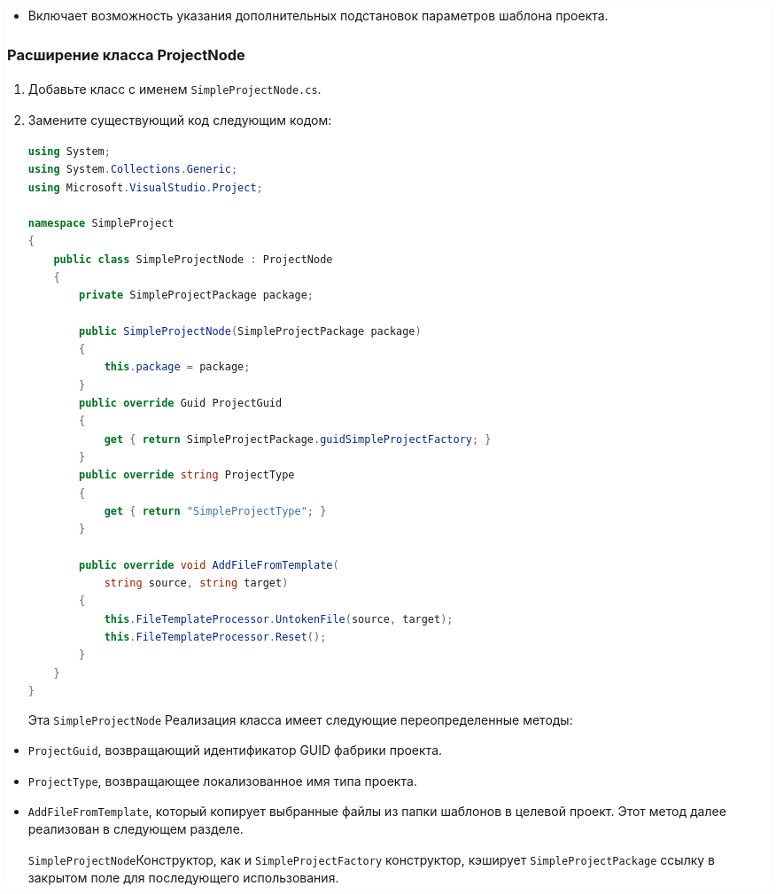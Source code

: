 - Включает возможность указания дополнительных подстановок параметров шаблона проекта.

### <a name="to-extend-the-projectnode-class"></a>Расширение класса ProjectNode

1. Добавьте класс с именем `SimpleProjectNode.cs`.

2. Замените существующий код следующим кодом:

   ```csharp
   using System;
   using System.Collections.Generic;
   using Microsoft.VisualStudio.Project;

   namespace SimpleProject
   {
       public class SimpleProjectNode : ProjectNode
       {
           private SimpleProjectPackage package;

           public SimpleProjectNode(SimpleProjectPackage package)
           {
               this.package = package;
           }
           public override Guid ProjectGuid
           {
               get { return SimpleProjectPackage.guidSimpleProjectFactory; }
           }
           public override string ProjectType
           {
               get { return "SimpleProjectType"; }
           }

           public override void AddFileFromTemplate(
               string source, string target)
           {
               this.FileTemplateProcessor.UntokenFile(source, target);
               this.FileTemplateProcessor.Reset();
           }
       }
   }
   ```

   Эта `SimpleProjectNode` Реализация класса имеет следующие переопределенные методы:

- `ProjectGuid`, возвращающий идентификатор GUID фабрики проекта.

- `ProjectType`, возвращающее локализованное имя типа проекта.

- `AddFileFromTemplate`, который копирует выбранные файлы из папки шаблонов в целевой проект. Этот метод далее реализован в следующем разделе.

  `SimpleProjectNode`Конструктор, как и `SimpleProjectFactory` конструктор, кэширует `SimpleProjectPackage` ссылку в закрытом поле для последующего использования.
